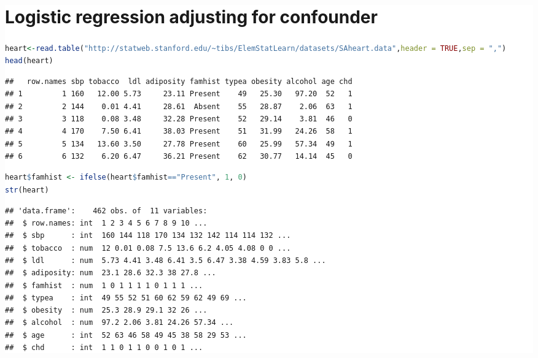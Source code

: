 Logistic regression adjusting for confounder
================

``` r
heart<-read.table("http://statweb.stanford.edu/~tibs/ElemStatLearn/datasets/SAheart.data",header = TRUE,sep = ",")
head(heart)
```

    ##   row.names sbp tobacco  ldl adiposity famhist typea obesity alcohol age chd
    ## 1         1 160   12.00 5.73     23.11 Present    49   25.30   97.20  52   1
    ## 2         2 144    0.01 4.41     28.61  Absent    55   28.87    2.06  63   1
    ## 3         3 118    0.08 3.48     32.28 Present    52   29.14    3.81  46   0
    ## 4         4 170    7.50 6.41     38.03 Present    51   31.99   24.26  58   1
    ## 5         5 134   13.60 3.50     27.78 Present    60   25.99   57.34  49   1
    ## 6         6 132    6.20 6.47     36.21 Present    62   30.77   14.14  45   0

``` r
heart$famhist <- ifelse(heart$famhist=="Present", 1, 0)
str(heart)
```

    ## 'data.frame':    462 obs. of  11 variables:
    ##  $ row.names: int  1 2 3 4 5 6 7 8 9 10 ...
    ##  $ sbp      : int  160 144 118 170 134 132 142 114 114 132 ...
    ##  $ tobacco  : num  12 0.01 0.08 7.5 13.6 6.2 4.05 4.08 0 0 ...
    ##  $ ldl      : num  5.73 4.41 3.48 6.41 3.5 6.47 3.38 4.59 3.83 5.8 ...
    ##  $ adiposity: num  23.1 28.6 32.3 38 27.8 ...
    ##  $ famhist  : num  1 0 1 1 1 1 0 1 1 1 ...
    ##  $ typea    : int  49 55 52 51 60 62 59 62 49 69 ...
    ##  $ obesity  : num  25.3 28.9 29.1 32 26 ...
    ##  $ alcohol  : num  97.2 2.06 3.81 24.26 57.34 ...
    ##  $ age      : int  52 63 46 58 49 45 38 58 29 53 ...
    ##  $ chd      : int  1 1 0 1 1 0 0 1 0 1 ...
